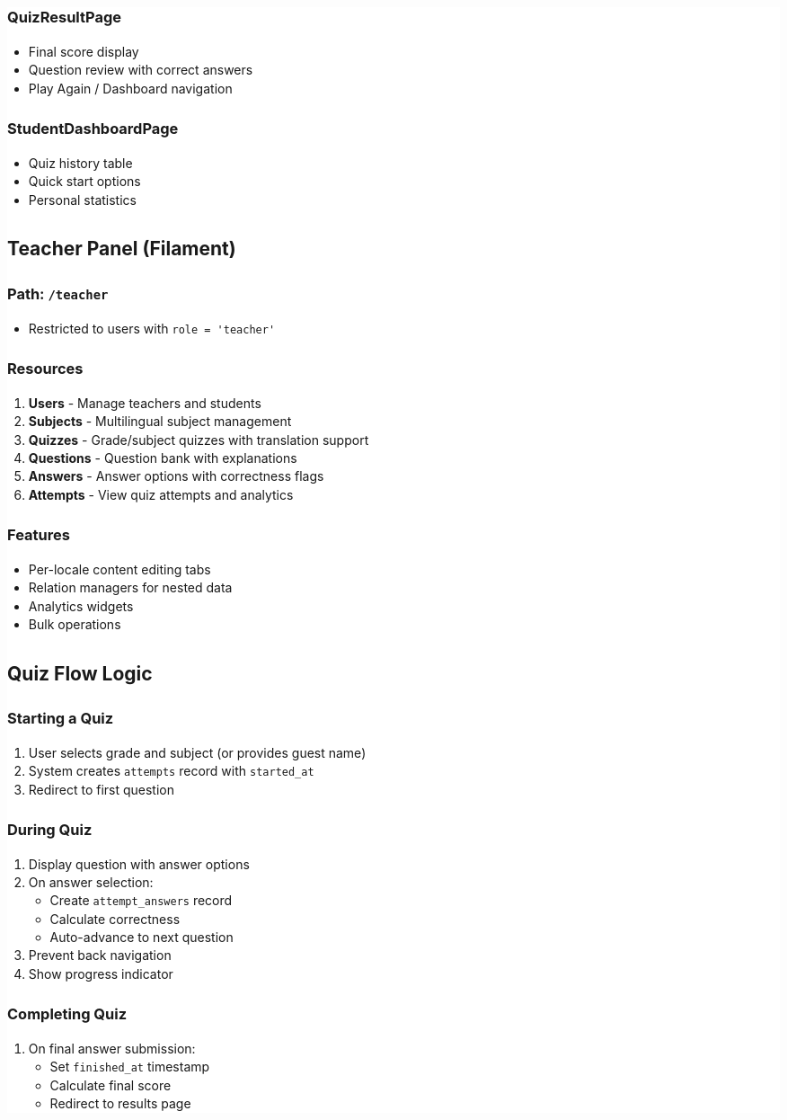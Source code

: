 ### QuizResultPage
- Final score display
- Question review with correct answers
- Play Again / Dashboard navigation

### StudentDashboardPage
- Quiz history table
- Quick start options
- Personal statistics

## Teacher Panel (Filament)

### Path: `/teacher`
- Restricted to users with `role = 'teacher'`

### Resources
1. **Users** - Manage teachers and students
2. **Subjects** - Multilingual subject management
3. **Quizzes** - Grade/subject quizzes with translation support
4. **Questions** - Question bank with explanations
5. **Answers** - Answer options with correctness flags
6. **Attempts** - View quiz attempts and analytics

### Features
- Per-locale content editing tabs
- Relation managers for nested data
- Analytics widgets
- Bulk operations

## Quiz Flow Logic

### Starting a Quiz
1. User selects grade and subject (or provides guest name)
2. System creates `attempts` record with `started_at`
3. Redirect to first question

### During Quiz
1. Display question with answer options
2. On answer selection:
   - Create `attempt_answers` record
   - Calculate correctness
   - Auto-advance to next question
3. Prevent back navigation
4. Show progress indicator

### Completing Quiz  
1. On final answer submission:
   - Set `finished_at` timestamp
   - Calculate final score
   - Redirect to results page
